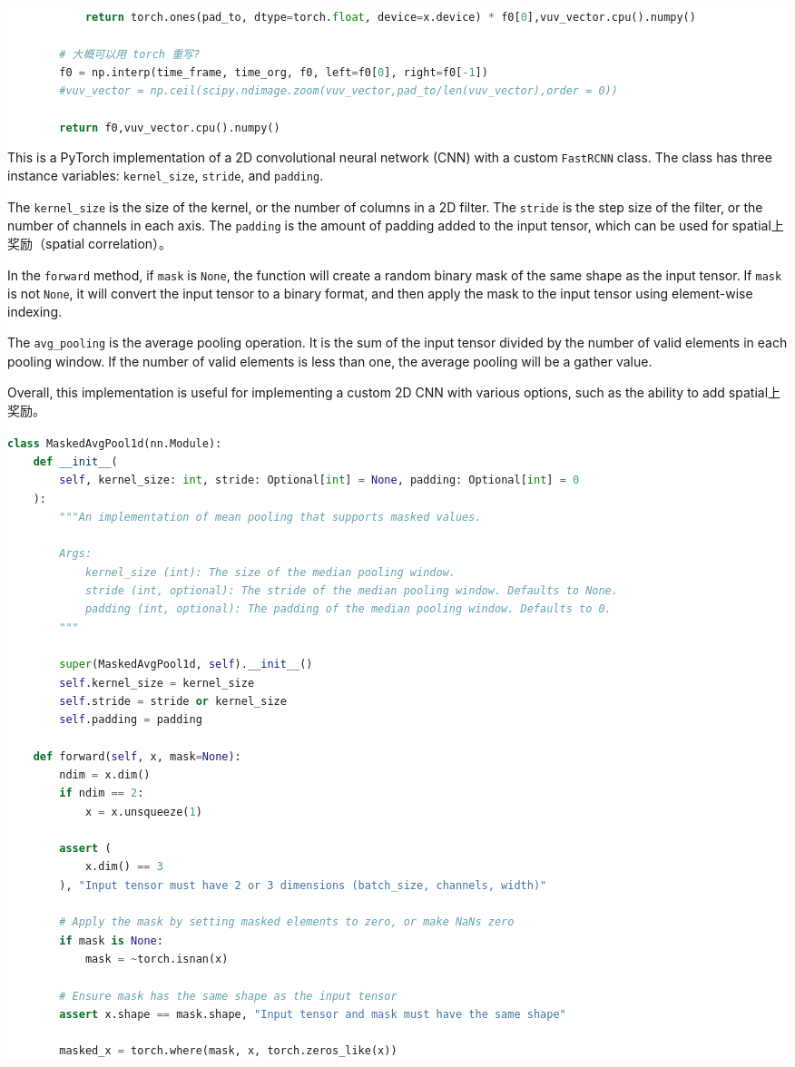 ```py
            return torch.ones(pad_to, dtype=torch.float, device=x.device) * f0[0],vuv_vector.cpu().numpy()
    
        # 大概可以用 torch 重写?
        f0 = np.interp(time_frame, time_org, f0, left=f0[0], right=f0[-1])
        #vuv_vector = np.ceil(scipy.ndimage.zoom(vuv_vector,pad_to/len(vuv_vector),order = 0))
        
        return f0,vuv_vector.cpu().numpy()


```

This is a PyTorch implementation of a 2D convolutional neural network (CNN) with a custom `FastRCNN` class. The class has three instance variables: `kernel_size`, `stride`, and `padding`.

The `kernel_size` is the size of the kernel, or the number of columns in a 2D filter. The `stride` is the step size of the filter, or the number of channels in each axis. The `padding` is the amount of padding added to the input tensor, which can be used for spatial上奖励（spatial correlation）。

In the `forward` method, if `mask` is `None`, the function will create a random binary mask of the same shape as the input tensor. If `mask` is not `None`, it will convert the input tensor to a binary format, and then apply the mask to the input tensor using element-wise indexing.

The `avg_pooling` is the average pooling operation. It is the sum of the input tensor divided by the number of valid elements in each pooling window. If the number of valid elements is less than one, the average pooling will be a gather value.

Overall, this implementation is useful for implementing a custom 2D CNN with various options, such as the ability to add spatial上奖励。


```py
class MaskedAvgPool1d(nn.Module):
    def __init__(
        self, kernel_size: int, stride: Optional[int] = None, padding: Optional[int] = 0
    ):
        """An implementation of mean pooling that supports masked values.

        Args:
            kernel_size (int): The size of the median pooling window.
            stride (int, optional): The stride of the median pooling window. Defaults to None.
            padding (int, optional): The padding of the median pooling window. Defaults to 0.
        """

        super(MaskedAvgPool1d, self).__init__()
        self.kernel_size = kernel_size
        self.stride = stride or kernel_size
        self.padding = padding

    def forward(self, x, mask=None):
        ndim = x.dim()
        if ndim == 2:
            x = x.unsqueeze(1)

        assert (
            x.dim() == 3
        ), "Input tensor must have 2 or 3 dimensions (batch_size, channels, width)"

        # Apply the mask by setting masked elements to zero, or make NaNs zero
        if mask is None:
            mask = ~torch.isnan(x)

        # Ensure mask has the same shape as the input tensor
        assert x.shape == mask.shape, "Input tensor and mask must have the same shape"

        masked_x = torch.where(mask, x, torch.zeros_like(x))
```